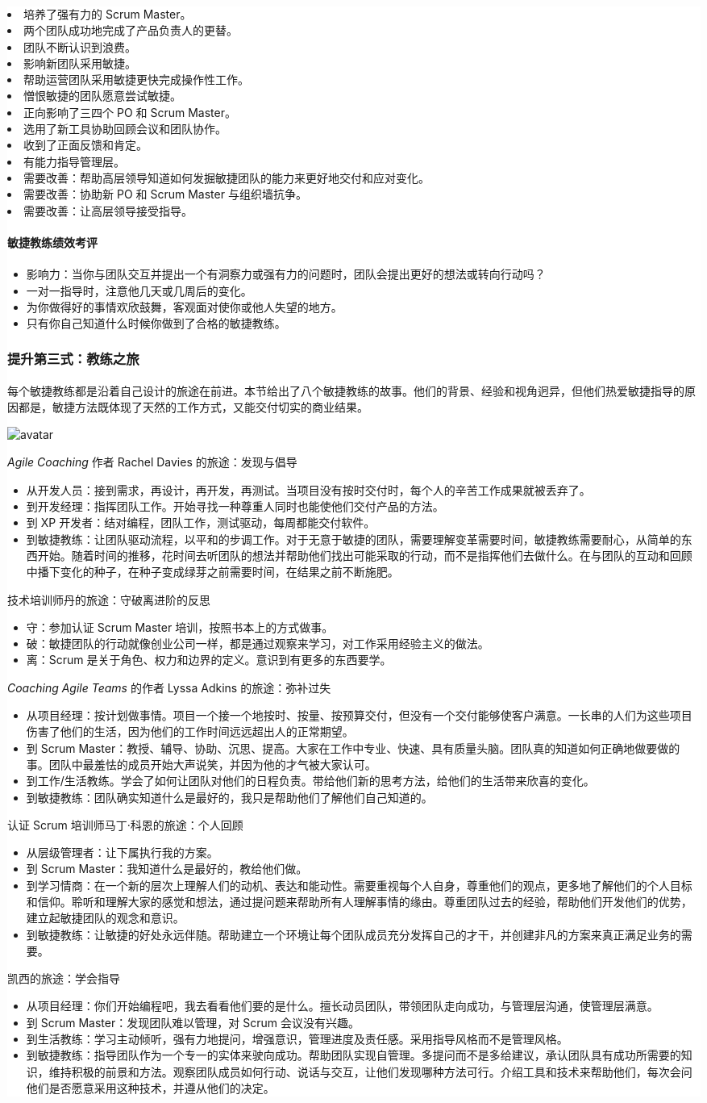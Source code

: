 <li>培养了强有力的 Scrum Master。</li>
<li>两个团队成功地完成了产品负责人的更替。</li>
<li>团队不断认识到浪费。</li>
<li>影响新团队采用敏捷。</li>
<li>帮助运营团队采用敏捷更快完成操作性工作。</li>
<li>憎恨敏捷的团队愿意尝试敏捷。</li>
<li>正向影响了三四个 PO 和 Scrum Master。</li>
<li>选用了新工具协助回顾会议和团队协作。</li>
<li>收到了正面反馈和肯定。</li>
<li>有能力指导管理层。</li>
<li>需要改善：帮助高层领导知道如何发掘敏捷团队的能力来更好地交付和应对变化。</li>
<li>需要改善：协助新 PO 和 Scrum Master 与组织墙抗争。</li>
<li>需要改善：让高层领导接受指导。</li>
</ul>
<h4 id="-23">敏捷教练绩效考评</h4>
<ul>
<li>影响力：当你与团队交互并提出一个有洞察力或强有力的问题时，团队会提出更好的想法或转向行动吗？</li>
<li>一对一指导时，注意他几天或几周后的变化。</li>
<li>为你做得好的事情欢欣鼓舞，客观面对使你或他人失望的地方。</li>
<li>只有你自己知道什么时候你做到了合格的敏捷教练。</li>
</ul>
<h3 id="-24">提升第三式：教练之旅</h3>
<p>每个敏捷教练都是沿着自己设计的旅途在前进。本节给出了八个敏捷教练的故事。他们的背景、经验和视角迥异，但他们热爱敏捷指导的原因都是，敏捷方法既体现了天然的工作方式，又能交付切实的商业结果。</p>
<p><img src="https://images.gitbook.cn/FvLGk3BCeMOpA5AnTrJ4T3XWBOEE" alt="avatar" /></p>
<p><em>Agile Coaching</em> 作者 Rachel Davies 的旅途：发现与倡导</p>
<ul>
<li>从开发人员：接到需求，再设计，再开发，再测试。当项目没有按时交付时，每个人的辛苦工作成果就被丢弃了。</li>
<li>到开发经理：指挥团队工作。开始寻找一种尊重人同时也能使他们交付产品的方法。</li>
<li>到 XP 开发者：结对编程，团队工作，测试驱动，每周都能交付软件。</li>
<li>到敏捷教练：让团队驱动流程，以平和的步调工作。对于无意于敏捷的团队，需要理解变革需要时间，敏捷教练需要耐心，从简单的东西开始。随着时间的推移，花时间去听团队的想法并帮助他们找出可能采取的行动，而不是指挥他们去做什么。在与团队的互动和回顾中播下变化的种子，在种子变成绿芽之前需要时间，在结果之前不断施肥。</li>
</ul>
<p>技术培训师丹的旅途：守破离进阶的反思</p>
<ul>
<li>守：参加认证 Scrum Master 培训，按照书本上的方式做事。</li>
<li>破：敏捷团队的行动就像创业公司一样，都是通过观察来学习，对工作采用经验主义的做法。</li>
<li>离：Scrum 是关于角色、权力和边界的定义。意识到有更多的东西要学。</li>
</ul>
<p><em>Coaching Agile Teams</em> 的作者 Lyssa Adkins 的旅途：弥补过失</p>
<ul>
<li>从项目经理：按计划做事情。项目一个接一个地按时、按量、按预算交付，但没有一个交付能够使客户满意。一长串的人们为这些项目伤害了他们的生活，因为他们的工作时间远远超出人的正常期望。</li>
<li>到 Scrum Master：教授、辅导、协助、沉思、提高。大家在工作中专业、快速、具有质量头脑。团队真的知道如何正确地做要做的事。团队中最羞怯的成员开始大声说笑，并因为他的才气被大家认可。</li>
<li>到工作/生活教练。学会了如何让团队对他们的日程负责。带给他们新的思考方法，给他们的生活带来欣喜的变化。</li>
<li>到敏捷教练：团队确实知道什么是最好的，我只是帮助他们了解他们自己知道的。</li>
</ul>
<p>认证 Scrum 培训师马丁·科恩的旅途：个人回顾</p>
<ul>
<li>从层级管理者：让下属执行我的方案。</li>
<li>到 Scrum Master：我知道什么是最好的，教给他们做。</li>
<li>到学习情商：在一个新的层次上理解人们的动机、表达和能动性。需要重视每个人自身，尊重他们的观点，更多地了解他们的个人目标和信仰。聆听和理解大家的感觉和想法，通过提问题来帮助所有人理解事情的缘由。尊重团队过去的经验，帮助他们开发他们的优势，建立起敏捷团队的观念和意识。</li>
<li>到敏捷教练：让敏捷的好处永远伴随。帮助建立一个环境让每个团队成员充分发挥自己的才干，并创建非凡的方案来真正满足业务的需要。</li>
</ul>
<p>凯西的旅途：学会指导</p>
<ul>
<li>从项目经理：你们开始编程吧，我去看看他们要的是什么。擅长动员团队，带领团队走向成功，与管理层沟通，使管理层满意。</li>
<li>到 Scrum Master：发现团队难以管理，对 Scrum 会议没有兴趣。</li>
<li>到生活教练：学习主动倾听，强有力地提问，增强意识，管理进度及责任感。采用指导风格而不是管理风格。</li>
<li>到敏捷教练：指导团队作为一个专一的实体来驶向成功。帮助团队实现自管理。多提问而不是多给建议，承认团队具有成功所需要的知识，维持积极的前景和方法。观察团队成员如何行动、说话与交互，让他们发现哪种方法可行。介绍工具和技术来帮助他们，每次会问他们是否愿意采用这种技术，并遵从他们的决定。</li>
</ul>